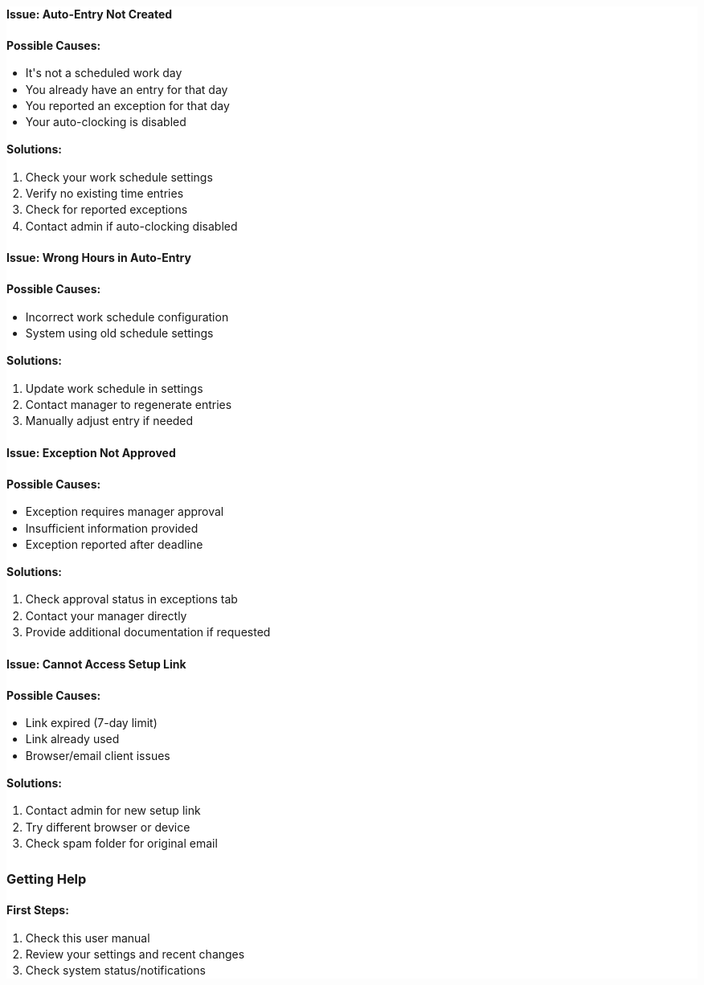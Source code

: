 #### **Issue: Auto-Entry Not Created**

**Possible Causes:**
- It's not a scheduled work day
- You already have an entry for that day
- You reported an exception for that day
- Your auto-clocking is disabled

**Solutions:**
1. Check your work schedule settings
2. Verify no existing time entries
3. Check for reported exceptions
4. Contact admin if auto-clocking disabled

#### **Issue: Wrong Hours in Auto-Entry**

**Possible Causes:**
- Incorrect work schedule configuration
- System using old schedule settings

**Solutions:**
1. Update work schedule in settings
2. Contact manager to regenerate entries
3. Manually adjust entry if needed

#### **Issue: Exception Not Approved**

**Possible Causes:**
- Exception requires manager approval
- Insufficient information provided
- Exception reported after deadline

**Solutions:**
1. Check approval status in exceptions tab
2. Contact your manager directly
3. Provide additional documentation if requested

#### **Issue: Cannot Access Setup Link**

**Possible Causes:**
- Link expired (7-day limit)
- Link already used
- Browser/email client issues

**Solutions:**
1. Contact admin for new setup link
2. Try different browser or device
3. Check spam folder for original email

### Getting Help

**First Steps:**
1. Check this user manual
2. Review your settings and recent changes
3. Check system status/notifications
